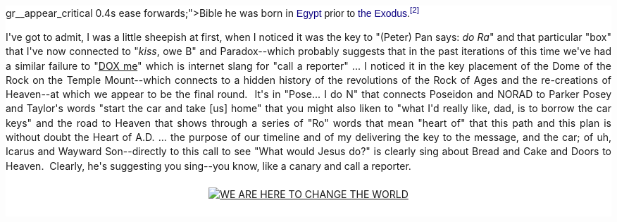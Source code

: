 gr__appear_critical 0.4s ease forwards;">Bible</g><span>&nbsp;</span>he
was born in<span>&nbsp;</span></span><a
href="https://en.wikipedia.org/wiki/Egypt" title="Egypt"
style="color: rgb(11, 0, 128); text-decoration: none;
background-image: none; background-position: initial;
background-size: initial; background-repeat: initial;
background-attachment: initial; background-origin:
initial; background-clip: initial; font-family:
sans-serif; text-align: start;">Egypt</a><span
style="font-family: sans-serif; text-align: start;
text-decoration-style: initial; text-decoration-color:
initial; float: none; display: inline;"><span>&nbsp;</span>prior
to<span>&nbsp;</span></span><a
href="https://en.wikipedia.org/wiki/The_Exodus"
title="The Exodus" style="color: rgb(11, 0, 128);
text-decoration: none; background-image: none;
background-position: initial; background-size: initial;
background-repeat: initial; background-attachment:
initial; background-origin: initial; background-clip:
initial; font-family: sans-serif; text-align: start;">the
Exodus</a><span style="font-family: sans-serif;
text-align: start; text-decoration-style: initial;
text-decoration-color: initial; float: none; display:
inline;">.</span><sup id="gmail-cite_ref-oca_2-1"
class="gmail-reference" style="line-height: 1;
unicode-bidi: isolate; white-space: nowrap; font-family:
sans-serif; text-align: start; text-decoration-style:
initial; text-decoration-color: initial;"><a
href="https://en.wikipedia.org/wiki/Joshua#cite_note-oca-2"
style="color: rgb(11, 0, 128); text-decoration: none;
background: none;">[2]</a></sup></div>
</span></blockquote>
</blockquote>
<div align="justify">I've got to admit, I was a little sheepish at
first, when I noticed it was the key to "(Peter) Pan says: <i>do
Ra</i>" and that particular "box" that I've now connected to "<i>kiss</i>,
owe B" and Paradox--which probably suggests that in the past
iterations of this time we've had a similar failure to "<a
href="dox.reallyhim.com">DOX me</a>" which is internet slang
for "call a reporter" ... I noticed it in the key placement of
the Dome of the Rock on the Temple Mount--which connects to a
hidden history of the revolutions of the Rock of Ages and the
re-creations of Heaven--at which we appear to be the final
round.&nbsp; It's in "Pose... I do N" that connects Poseidon and
NORAD to Parker Posey and Taylor's words "start the car and take
[us] home" that you might also liken to "what I'd really like,
dad, is to borrow the car keys" and the road to Heaven that
shows through a series of "Ro" words that mean "heart of" that
this path and this plan is without doubt the Heart of A.D. ...
the purpose of our timeline and of my delivering the key to the
message, and the car; of uh, Icarus and Wayward Son--directly to
this call to see "What would Jesus do?" is clearly sing about
Bread and Cake and Doors to Heaven.&nbsp; Clearly, he's
suggesting you sing--you know, like a canary and call a
reporter.<br>
<br>
<meta charset="utf-8">
<div align="center"><a
href="https://www.youtube.com/watch?v=ONRTzWy26Ko"><img
src="https://i.imgur.com/cUvKrDB.png" alt="WE ARE HERE TO
CHANGE THE WORLD" width="531" height="152" border="0"></a><br>
</div>
<br>